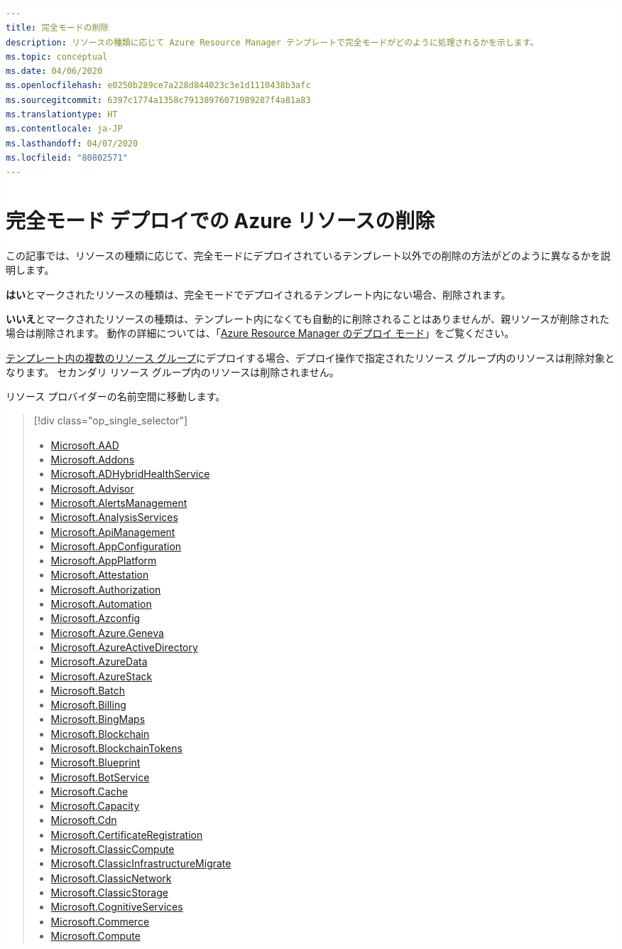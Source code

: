 ```yaml
---
title: 完全モードの削除
description: リソースの種類に応じて Azure Resource Manager テンプレートで完全モードがどのように処理されるかを示します。
ms.topic: conceptual
ms.date: 04/06/2020
ms.openlocfilehash: e0250b289ce7a228d844023c3e1d1110438b3afc
ms.sourcegitcommit: 6397c1774a1358c79138976071989287f4a81a83
ms.translationtype: HT
ms.contentlocale: ja-JP
ms.lasthandoff: 04/07/2020
ms.locfileid: "80802571"
---
```

# <a name="deletion-of-azure-resources-for-complete-mode-deployments"></a>完全モード デプロイでの Azure リソースの削除

この記事では、リソースの種類に応じて、完全モードにデプロイされているテンプレート以外での削除の方法がどのように異なるかを説明します。

**はい**とマークされたリソースの種類は、完全モードでデプロイされるテンプレート内にない場合、削除されます。

**いいえ**とマークされたリソースの種類は、テンプレート内になくても自動的に削除されることはありませんが、親リソースが削除された場合は削除されます。 動作の詳細については、「[Azure Resource Manager のデプロイ モード](deployment-modes.md)」をご覧ください。

[テンプレート内の複数のリソース グループ](cross-resource-group-deployment.md)にデプロイする場合、デプロイ操作で指定されたリソース グループ内のリソースは削除対象となります。 セカンダリ リソース グループ内のリソースは削除されません。

リソース プロバイダーの名前空間に移動します。
> [!div class="op_single_selector"]
> - [Microsoft.AAD](#microsoftaad)
> - [Microsoft.Addons](#microsoftaddons)
> - [Microsoft.ADHybridHealthService](#microsoftadhybridhealthservice)
> - [Microsoft.Advisor](#microsoftadvisor)
> - [Microsoft.AlertsManagement](#microsoftalertsmanagement)
> - [Microsoft.AnalysisServices](#microsoftanalysisservices)
> - [Microsoft.ApiManagement](#microsoftapimanagement)
> - [Microsoft.AppConfiguration](#microsoftappconfiguration)
> - [Microsoft.AppPlatform](#microsoftappplatform)
> - [Microsoft.Attestation](#microsoftattestation)
> - [Microsoft.Authorization](#microsoftauthorization)
> - [Microsoft.Automation](#microsoftautomation)
> - [Microsoft.Azconfig](#microsoftazconfig)
> - [Microsoft.Azure.Geneva](#microsoftazuregeneva)
> - [Microsoft.AzureActiveDirectory](#microsoftazureactivedirectory)
> - [Microsoft.AzureData](#microsoftazuredata)
> - [Microsoft.AzureStack](#microsoftazurestack)
> - [Microsoft.Batch](#microsoftbatch)
> - [Microsoft.Billing](#microsoftbilling)
> - [Microsoft.BingMaps](#microsoftbingmaps)
> - [Microsoft.Blockchain](#microsoftblockchain)
> - [Microsoft.BlockchainTokens](#microsoftblockchaintokens)
> - [Microsoft.Blueprint](#microsoftblueprint)
> - [Microsoft.BotService](#microsoftbotservice)
> - [Microsoft.Cache](#microsoftcache)
> - [Microsoft.Capacity](#microsoftcapacity)
> - [Microsoft.Cdn](#microsoftcdn)
> - [Microsoft.CertificateRegistration](#microsoftcertificateregistration)
> - [Microsoft.ClassicCompute](#microsoftclassiccompute)
> - [Microsoft.ClassicInfrastructureMigrate](#microsoftclassicinfrastructuremigrate)
> - [Microsoft.ClassicNetwork](#microsoftclassicnetwork)
> - [Microsoft.ClassicStorage](#microsoftclassicstorage)
> - [Microsoft.CognitiveServices](#microsoftcognitiveservices)
> - [Microsoft.Commerce](#microsoftcommerce)
> - [Microsoft.Compute](#microsoftcompute)